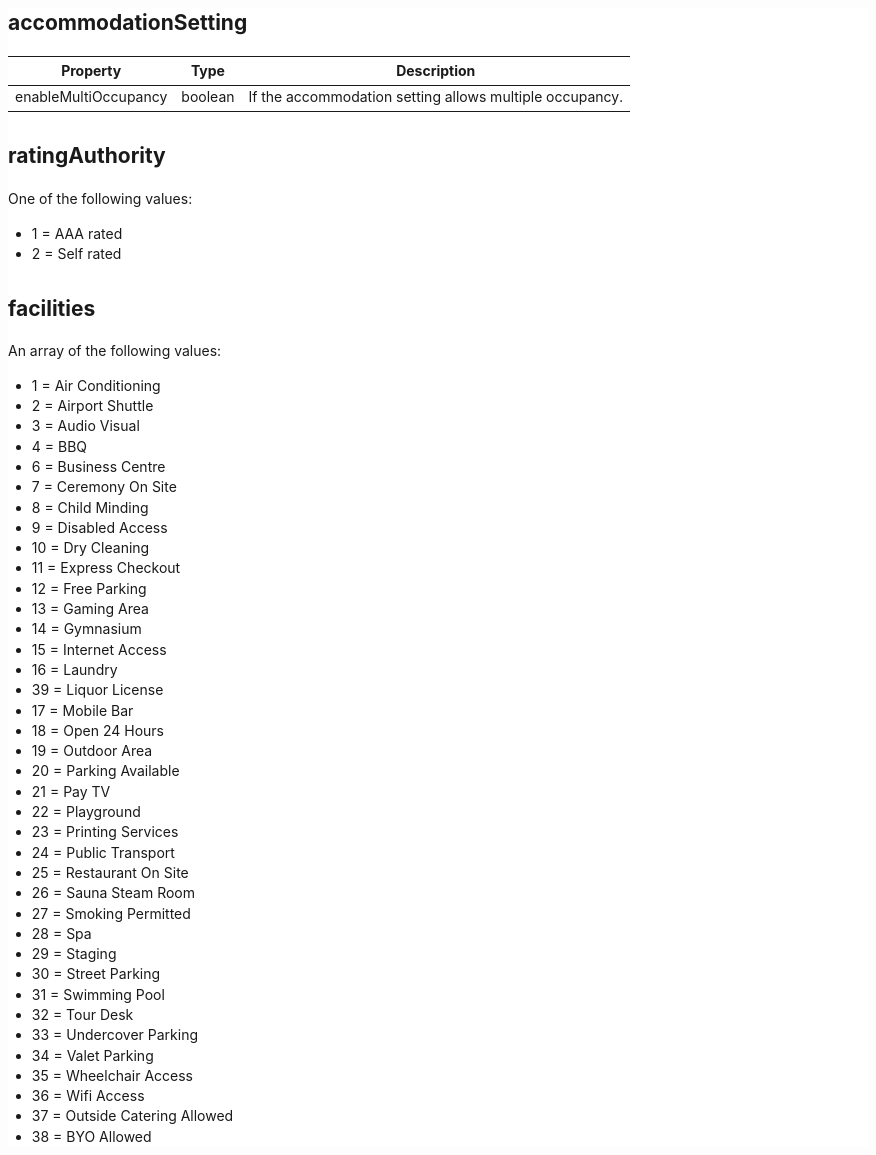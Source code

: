 ## accommodationSetting

| Property              | Type     | Description                                                                                     |
| --------------------- | -------- | ----------------------------------------------------------------------------------------------- |
| enableMultiOccupancy  | boolean  | If the accommodation setting allows multiple occupancy.                                            |

## ratingAuthority

One of the following values:

* 1 = AAA rated
* 2 = Self rated

## facilities

An array of the following values:

* 1 = Air Conditioning
* 2 = Airport Shuttle
* 3 = Audio Visual
* 4 = BBQ
* 6 = Business Centre
* 7 = Ceremony On Site
* 8 = Child Minding
* 9 = Disabled Access
* 10 = Dry Cleaning
* 11 = Express Checkout
* 12 = Free Parking
* 13 = Gaming Area
* 14 = Gymnasium
* 15 = Internet Access
* 16 = Laundry
* 39 = Liquor License
* 17 = Mobile Bar
* 18 = Open 24 Hours
* 19 = Outdoor Area
* 20 = Parking Available
* 21 = Pay TV
* 22 = Playground
* 23 = Printing Services
* 24 = Public Transport
* 25 = Restaurant On Site
* 26 = Sauna Steam Room
* 27 = Smoking Permitted
* 28 = Spa
* 29 = Staging
* 30 = Street Parking
* 31 = Swimming Pool
* 32 = Tour Desk
* 33 = Undercover Parking
* 34 = Valet Parking
* 35 = Wheelchair Access
* 36 = Wifi Access
* 37 = Outside Catering Allowed
* 38 = BYO Allowed
